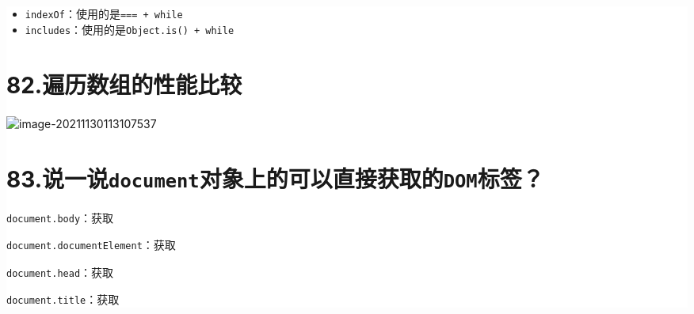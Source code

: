 - `indexOf`：使用的是`=== + while`
- `includes`：使用的是`Object.is() + while`

# 82.遍历数组的性能比较

![image-20211130113107537](https://github.com/NoAlligator/pico/blob/main/img/image-20211130113107537.png?raw=true)

# 83.说一说`document`对象上的可以直接获取的`DOM`标签？

`document.body`：获取<body/>

`document.documentElement`：获取<html/>

`document.head`：获取<head/>

`document.title`：获取<title/>

`document.doctype`：获取<DOCTYPE>

# 84.说一说`Object.defineProperty`

## 语法

> `Object.defineProperty(obj, prop, descriptor)`

## `descriptor`详解

### `descriptor`描述符有两种类型

- **数据描述符**
- **存取描述符**

### 两种类型的`descriptor`分别可以设置的值

#### 数据描述符

```js
{
	configurable: [false | true],
	enumberable: [false | true],
	writable: [false | true],
	value: any
}
```

#### 存取描述符

```js
{
	configurable: [false | true],
	enumberable: [false | true],
	get(){
		/*...*/
		return any
	},
	set(newValue){
		/*...*/
	}
}
```
